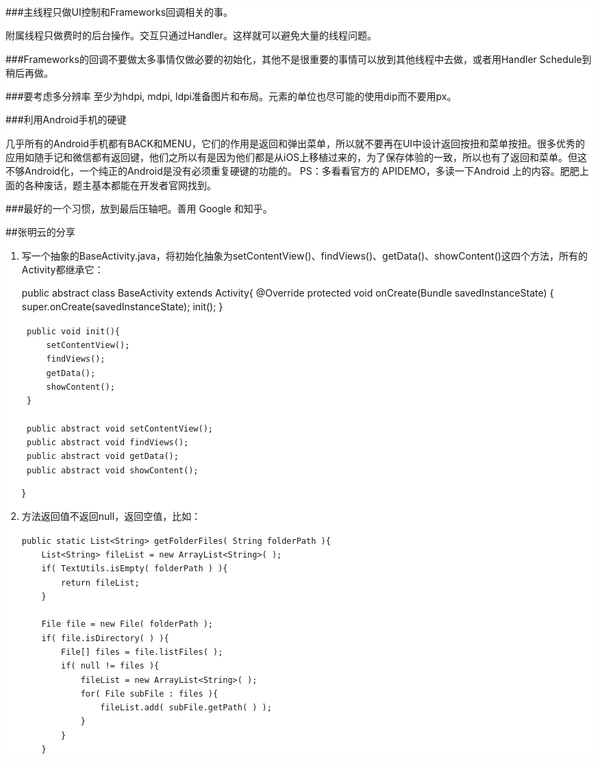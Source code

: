 ###主线程只做UI控制和Frameworks回调相关的事。

附属线程只做费时的后台操作。交互只通过Handler。这样就可以避免大量的线程问题。


###Frameworks的回调不要做太多事情仅做必要的初始化，其他不是很重要的事情可以放到其他线程中去做，或者用Handler Schedule到稍后再做。


###要考虑多分辨率 
至少为hdpi, mdpi, ldpi准备图片和布局。元素的单位也尽可能的使用dip而不要用px。

###利用Android手机的硬键 

几乎所有的Android手机都有BACK和MENU，它们的作用是返回和弹出菜单，所以就不要再在UI中设计返回按扭和菜单按扭。很多优秀的应用如随手记和微信都有返回键，他们之所以有是因为他们都是从iOS上移植过来的，为了保存体验的一致，所以也有了返回和菜单。但这不够Android化，一个纯正的Android是没有必须重复硬键的功能的。
PS：多看看官方的 APIDEMO，多读一下Android 上的内容。肥肥上面的各种废话，题主基本都能在开发者官网找到。

###最好的一个习惯，放到最后压轴吧。善用 Google 和知乎。

##张明云的分享

1. 写一个抽象的BaseActivity.java，将初始化抽象为setContentView()、findViews()、getData()、showContent()这四个方法，所有的Activity都继承它：


	public abstract class BaseActivity extends Activity{
		@Override 
		protected void onCreate(Bundle savedInstanceState) { 
		    super.onCreate(savedInstanceState); 
			init();
		} 
		
		public void init(){
			setContentView();
			findViews();
			getData();
			showContent();
		}
	
		public abstract void setContentView();
		public abstract void findViews();
		public abstract void getData();
		public abstract void showContent();
	}

2.  方法返回值不返回null，返回空值，比如：

		public static List<String> getFolderFiles( String folderPath ){
	    	List<String> fileList = new ArrayList<String>( );
	    	if( TextUtils.isEmpty( folderPath ) ){
	    		return fileList;
	    	}
	    	
	    	File file = new File( folderPath );
	    	if( file.isDirectory( ) ){
	    		File[] files = file.listFiles( );
	    		if( null != files ){
	    			fileList = new ArrayList<String>( );
	    			for( File subFile : files ){
	    				fileList.add( subFile.getPath( ) );
	    			}
	    		}
	    	}
	    	